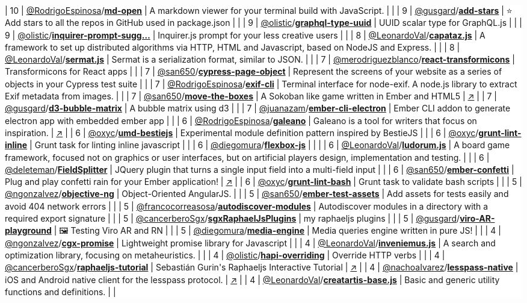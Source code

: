 | 10 | [@RodrigoEspinosa](https://github.com/RodrigoEspinosa)/[**md-open**](https://github.com/RodrigoEspinosa/md-open) | A markdown viewer for your terminal build with JavaScript. |  |
| 9 | [@gusgard](https://github.com/gusgard)/[**add-stars**](https://github.com/gusgard/add-stars) | ⭐ Add stars to all the repos in GitHub used in package.json |  |
| 9 | [@olistic](https://github.com/olistic)/[**graphql-type-uuid**](https://github.com/olistic/graphql-type-uuid) | UUID scalar type for GraphQL.js |  |
| 9 | [@olistic](https://github.com/olistic)/[**inquirer-prompt-sugg…**](https://github.com/olistic/inquirer-prompt-suggest) | Inquirer.js prompt for your less creative users |  |
| 8 | [@LeonardoVal](https://github.com/LeonardoVal)/[**capataz.js**](https://github.com/LeonardoVal/capataz.js) | A framework to set up distributed algorithms via HTTP, HTML and Javascript, based on NodeJS and Express. |  |
| 8 | [@LeonardoVal](https://github.com/LeonardoVal)/[**sermat.js**](https://github.com/LeonardoVal/sermat.js) | Sermat is a serialization format, similar to JSON. |  |
| 7 | [@merodriguezblanco](https://github.com/merodriguezblanco)/[**react-transformicons**](https://github.com/merodriguezblanco/react-transformicons) | Transformicons for React apps |  |
| 7 | [@san650](https://github.com/san650)/[**cypress-page-object**](https://github.com/san650/cypress-page-object) | Represent the screens of your website as a series of objects in your Cypress test suite |  |
| 7 | [@RodrigoEspinosa](https://github.com/RodrigoEspinosa)/[**exif-cli**](https://github.com/RodrigoEspinosa/exif-cli) | Terminal interface for node-exif. A node.js library to extract Exif metadata from images. |  |
| 7 | [@san650](https://github.com/san650)/[**move-the-boxes**](https://github.com/san650/move-the-boxes) | A Sokoban like game written in Ember and HTML5 | [:arrow_upper_right:](https://move-the-boxes.pagefrontapp.com/) |
| 7 | [@gusgard](https://github.com/gusgard)/[**d3-bubble-matrix**](https://github.com/gusgard/d3-bubble-matrix) | A bubble matrix using d3 |  |
| 7 | [@juanazam](https://github.com/juanazam)/[**ember-cli-electron**](https://github.com/juanazam/ember-cli-electron) | Ember CLI addon to generate electron app with embedded ember app |  |
| 6 | [@RodrigoEspinosa](https://github.com/RodrigoEspinosa)/[**galeano**](https://github.com/RodrigoEspinosa/galeano) | Galeano is a tool for writers that focus on inspiration. | [:arrow_upper_right:](http://recodes.co/meet-galeano/) |
| 6 | [@oxyc](https://github.com/oxyc)/[**umd-bestiejs**](https://github.com/oxyc/umd-bestiejs) | Experimental module definition pattern inspired by BestieJS |  |
| 6 | [@oxyc](https://github.com/oxyc)/[**grunt-lint-inline**](https://github.com/oxyc/grunt-lint-inline) | Grunt task for linting inline javascript |  |
| 6 | [@diegomura](https://github.com/diegomura)/[**flexbox-js**](https://github.com/diegomura/flexbox-js) |  |  |
| 6 | [@LeonardoVal](https://github.com/LeonardoVal)/[**ludorum.js**](https://github.com/LeonardoVal/ludorum.js) | A board game framework, focused not on graphics or user interfaces, but on artificial players design, implementation and testing. |  |
| 6 | [@deleteman](https://github.com/deleteman)/[**FieldSplitter**](https://github.com/deleteman/FieldSplitter) | JQuery plugin that turns a single input field into a multi-field input |  |
| 6 | [@san650](https://github.com/san650)/[**ember-confetti**](https://github.com/san650/ember-confetti) | Plug and play confetti rain for your Ember application! | [:arrow_upper_right:](https://san650.github.io/ember-confetti/) |
| 6 | [@oxyc](https://github.com/oxyc)/[**grunt-lint-bash**](https://github.com/oxyc/grunt-lint-bash) | Grunt task to validate bash scripts |  |
| 5 | [@ngonzalvez](https://github.com/ngonzalvez)/[**objective-ng**](https://github.com/ngonzalvez/objective-ng) | Object-Oriented AngularJS. |  |
| 5 | [@san650](https://github.com/san650)/[**ember-test-assets**](https://github.com/san650/ember-test-assets) | Add assets for tests easily and avoid 404 network errors |  |
| 5 | [@francocorreasosa](https://github.com/francocorreasosa)/[**autodiscover-modules**](https://github.com/francocorreasosa/autodiscover-modules) | Autodiscover modules in a directory with a required export signature |  |
| 5 | [@cancerberoSgx](https://github.com/cancerberoSgx)/[**sgxRaphaelJsPlugins**](https://github.com/cancerberoSgx/sgxRaphaelJsPlugins) | my raphaeljs plugins |  |
| 5 | [@gusgard](https://github.com/gusgard)/[**viro-AR-playground**](https://github.com/gusgard/viro-AR-playground) | 🖼️ Testing Viro AR and RN |  |
| 5 | [@diegomura](https://github.com/diegomura)/[**media-engine**](https://github.com/diegomura/media-engine) | Media queries engine written in pure JS! |  |
| 4 | [@ngonzalvez](https://github.com/ngonzalvez)/[**cgx-promise**](https://github.com/ngonzalvez/cgx-promise) | Lightweight promise library for Javascript |  |
| 4 | [@LeonardoVal](https://github.com/LeonardoVal)/[**inveniemus.js**](https://github.com/LeonardoVal/inveniemus.js) | A search and optimization library, focusing on metaheuristics. |  |
| 4 | [@olistic](https://github.com/olistic)/[**hapi-overriding**](https://github.com/olistic/hapi-overriding) | Override HTTP verbs |  |
| 4 | [@cancerberoSgx](https://github.com/cancerberoSgx)/[**raphaeljs-tutorial**](https://github.com/cancerberoSgx/raphaeljs-tutorial) | Sebastián Gurin's Raphaeljs Interactive Tutorial | [:arrow_upper_right:](http://cancerberosgx.github.io/raphaeljs-tutorial/) |
| 4 | [@nachoaIvarez](https://github.com/nachoaIvarez)/[**lesspass-native**](https://github.com/nachoaIvarez/lesspass-native) | iOS and Android native client for the lesspass protocol. | [:arrow_upper_right:](https://exp.host/@nachoalvarez/lesspass-native) |
| 4 | [@LeonardoVal](https://github.com/LeonardoVal)/[**creatartis-base.js**](https://github.com/LeonardoVal/creatartis-base.js) | Basic and generic utility functions and definitions. |  |